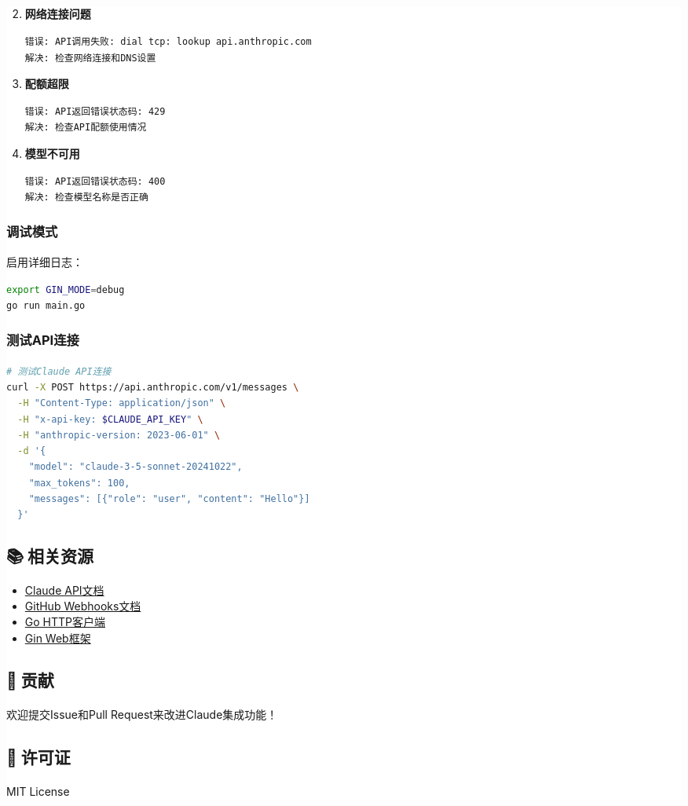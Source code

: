 2. **网络连接问题**
   ```
   错误: API调用失败: dial tcp: lookup api.anthropic.com
   解决: 检查网络连接和DNS设置
   ```

3. **配额超限**
   ```
   错误: API返回错误状态码: 429
   解决: 检查API配额使用情况
   ```

4. **模型不可用**
   ```
   错误: API返回错误状态码: 400
   解决: 检查模型名称是否正确
   ```

### 调试模式

启用详细日志：

```bash
export GIN_MODE=debug
go run main.go
```

### 测试API连接

```bash
# 测试Claude API连接
curl -X POST https://api.anthropic.com/v1/messages \
  -H "Content-Type: application/json" \
  -H "x-api-key: $CLAUDE_API_KEY" \
  -H "anthropic-version: 2023-06-01" \
  -d '{
    "model": "claude-3-5-sonnet-20241022",
    "max_tokens": 100,
    "messages": [{"role": "user", "content": "Hello"}]
  }'
```

## 📚 相关资源

- [Claude API文档](https://docs.anthropic.com/claude/reference)
- [GitHub Webhooks文档](https://docs.github.com/en/developers/webhooks-and-events/webhooks)
- [Go HTTP客户端](https://golang.org/pkg/net/http/)
- [Gin Web框架](https://gin-gonic.com/)

## 🤝 贡献

欢迎提交Issue和Pull Request来改进Claude集成功能！

## 📄 许可证

MIT License
